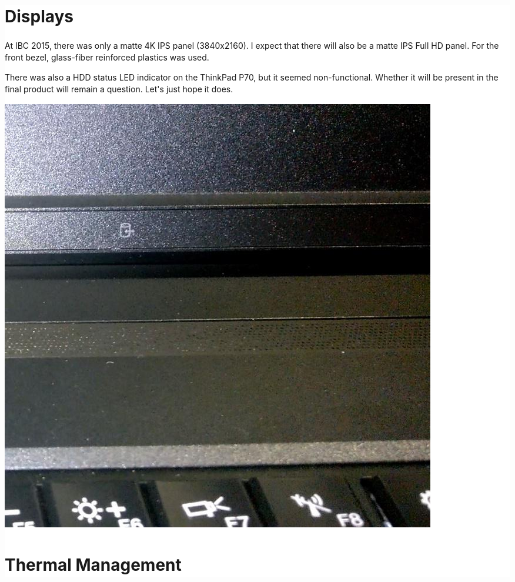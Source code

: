 
# Displays


At IBC 2015, there was only a matte 4K IPS panel (3840x2160). I expect that there will also be a matte IPS Full HD panel. For the front bezel, glass-fiber reinforced plastics was used.

There was also a HDD status LED indicator on the ThinkPad P70, but it seemed non-functional. Whether it will be present in the final product will remain a question. Let's just hope it does.

[![](/assets/img/posts/thinkscopes/2015/09/thinkpad_p70_9.jpg)](/assets/img/posts/thinkscopes/2015/09/thinkpad_p70_9.jpg)


# Thermal Management
